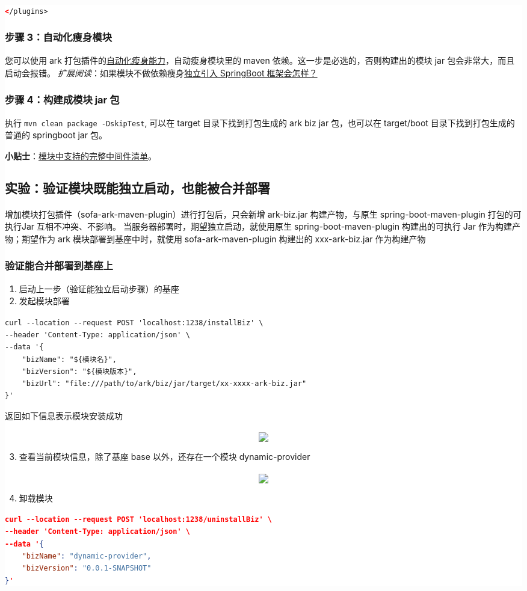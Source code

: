 ```xml
</plugins>
```

### 步骤 3：自动化瘦身模块

您可以使用 ark 打包插件的[自动化瘦身能力](/docs/tutorials/module-development/module-slimming.md)，自动瘦身模块里的 maven 依赖。这一步是必选的，否则构建出的模块 jar 包会非常大，而且启动会报错。
_扩展阅读_：如果模块不做依赖瘦身[独立引入 SpringBoot 框架会怎样？](/docs/faq/import-full-springboot-in-module)

### 步骤 4：构建成模块 jar 包

执行 `mvn clean package -DskipTest`, 可以在 target 目录下找到打包生成的 ark biz jar 包，也可以在 target/boot 目录下找到打包生成的普通的 springboot jar 包。

**小贴士**：[模块中支持的完整中间件清单](/docs/tutorials/module-development/runtime-compatibility-list/)。

## 实验：验证模块既能独立启动，也能被合并部署

增加模块打包插件（sofa-ark-maven-plugin）进行打包后，只会新增 ark-biz.jar 构建产物，与原生 spring-boot-maven-plugin 打包的可执行Jar 互相不冲突、不影响。
当服务器部署时，期望独立启动，就使用原生 spring-boot-maven-plugin 构建出的可执行 Jar 作为构建产物；期望作为 ark 模块部署到基座中时，就使用 sofa-ark-maven-plugin 构建出的 xxx-ark-biz.jar 作为构建产物

### 验证能合并部署到基座上

1. 启动上一步（验证能独立启动步骤）的基座
2. 发起模块部署

```shell
curl --location --request POST 'localhost:1238/installBiz' \
--header 'Content-Type: application/json' \
--data '{
    "bizName": "${模块名}",
    "bizVersion": "${模块版本}",
    "bizUrl": "file:///path/to/ark/biz/jar/target/xx-xxxx-ark-biz.jar"
}'
```

返回如下信息表示模块安装成功<br />

<div style="text-align: center;">
    <img align="center" width="900px" src="https://intranetproxy.alipay.com/skylark/lark/0/2023/png/149473/1695021262517-34e6728e-b39e-4996-855b-d866e839fd0a.png#clientId=ueb52f3f0-186e-4&from=paste&height=226&id=u8ab265a1&originHeight=452&originWidth=1818&originalType=binary&ratio=2&rotation=0&showTitle=false&size=60390&status=done&style=none&taskId=uf3b43b8e-80dd-43db-b486-3ca38663e5e&title=&width=909" />
</div>

3. 查看当前模块信息，除了基座 base 以外，还存在一个模块 dynamic-provider

<div style="text-align: center;">
    <img align="center" width="600px" src="https://intranetproxy.alipay.com/skylark/lark/0/2023/png/149473/1695021372335-9fbce7ae-ab41-44e8-ab51-6a771bddfef3.png#clientId=ueb52f3f0-186e-4&from=paste&height=367&id=u301dd5fb&originHeight=734&originWidth=1186&originalType=binary&ratio=2&rotation=0&showTitle=false&size=97949&status=done&style=none&taskId=u8570e201-b10d-460a-946a-d9c94529834&title=&width=593" />
</div>

4. 卸载模块

```json
curl --location --request POST 'localhost:1238/uninstallBiz' \
--header 'Content-Type: application/json' \
--data '{
    "bizName": "dynamic-provider",
    "bizVersion": "0.0.1-SNAPSHOT"
}'
```

